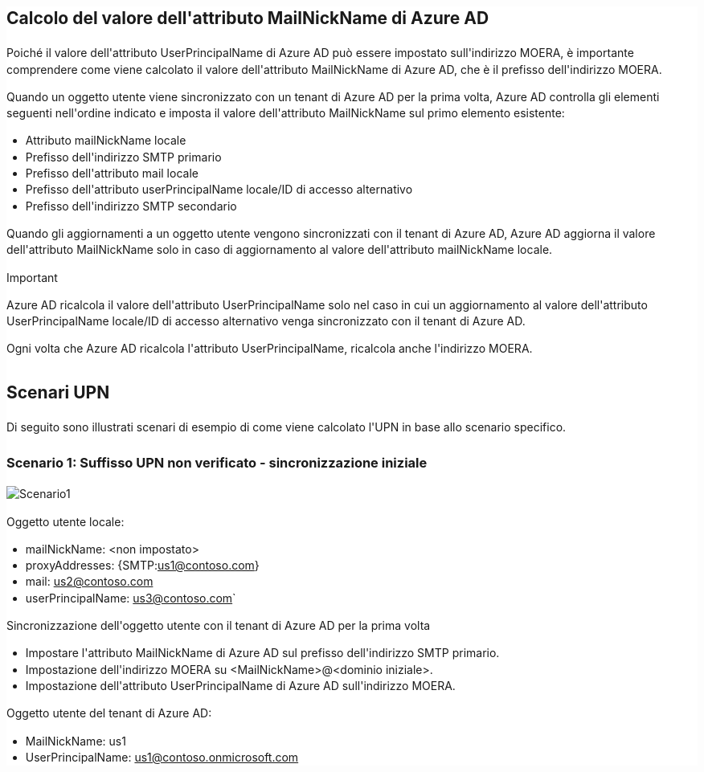 ## <a name="azure-ad-mailnickname-attribute-value-calculation"></a>Calcolo del valore dell'attributo MailNickName di Azure AD
Poiché il valore dell'attributo UserPrincipalName di Azure AD può essere impostato sull'indirizzo MOERA, è importante comprendere come viene calcolato il valore dell'attributo MailNickName di Azure AD, che è il prefisso dell'indirizzo MOERA.

Quando un oggetto utente viene sincronizzato con un tenant di Azure AD per la prima volta, Azure AD controlla gli elementi seguenti nell'ordine indicato e imposta il valore dell'attributo MailNickName sul primo elemento esistente:

- Attributo mailNickName locale
- Prefisso dell'indirizzo SMTP primario
- Prefisso dell'attributo mail locale
- Prefisso dell'attributo userPrincipalName locale/ID di accesso alternativo
- Prefisso dell'indirizzo SMTP secondario

Quando gli aggiornamenti a un oggetto utente vengono sincronizzati con il tenant di Azure AD, Azure AD aggiorna il valore dell'attributo MailNickName solo in caso di aggiornamento al valore dell'attributo mailNickName locale.

>[!IMPORTANT]
>Azure AD ricalcola il valore dell'attributo UserPrincipalName solo nel caso in cui un aggiornamento al valore dell'attributo UserPrincipalName locale/ID di accesso alternativo venga sincronizzato con il tenant di Azure AD. 
>
>Ogni volta che Azure AD ricalcola l'attributo UserPrincipalName, ricalcola anche l'indirizzo MOERA. 

## <a name="upn-scenarios"></a>Scenari UPN
Di seguito sono illustrati scenari di esempio di come viene calcolato l'UPN in base allo scenario specifico.

### <a name="scenario-1-non-verified-upn-suffix--initial-synchronization"></a>Scenario 1: Suffisso UPN non verificato - sincronizzazione iniziale

![Scenario1](./media/plan-connect-userprincipalname/example1.png)

Oggetto utente locale:
- mailNickName: &lt;non impostato&gt;
- proxyAddresses: {SMTP:us1@contoso.com}
- mail: us2@contoso.com
- userPrincipalName: us3@contoso.com`

Sincronizzazione dell'oggetto utente con il tenant di Azure AD per la prima volta
- Impostare l'attributo MailNickName di Azure AD sul prefisso dell'indirizzo SMTP primario.
- Impostazione dell'indirizzo MOERA su &lt;MailNickName&gt;&#64;&lt;dominio iniziale&gt;.
- Impostazione dell'attributo UserPrincipalName di Azure AD sull'indirizzo MOERA.

Oggetto utente del tenant di Azure AD:
- MailNickName: us1           
- UserPrincipalName: us1@contoso.onmicrosoft.com
